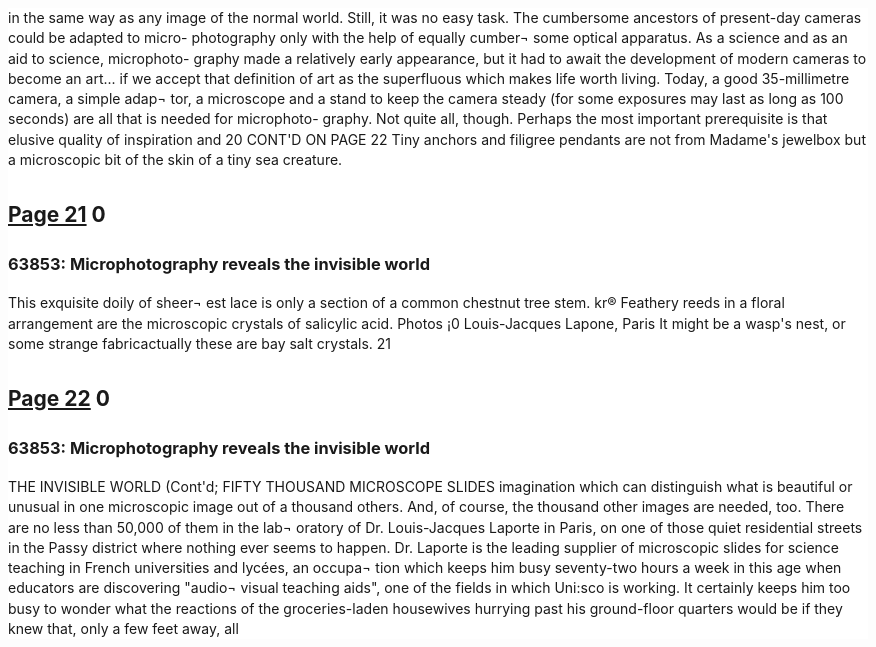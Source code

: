 in the same way as any image of the normal world.
Still, it was no easy task. The cumbersome ancestors
of present-day cameras could be adapted to micro-
photography only with the help of equally cumber¬
some optical apparatus.
As a science and as an aid to science, microphoto-
graphy made a relatively early appearance, but it had
to await the development of modern cameras to
become an art... if we accept that definition of art as
the superfluous which makes life worth living.
Today, a good 35-millimetre camera, a simple adap¬
tor, a microscope and a stand to keep the camera
steady (for some exposures may last as long as
100 seconds) are all that is needed for microphoto-
graphy.
Not quite all, though. Perhaps the most important
prerequisite is that elusive quality of inspiration and
20 CONT'D ON PAGE 22
Tiny anchors and filigree pendants are not
from Madame's jewelbox but a microscopic
bit of the skin of a tiny sea creature.

## [Page 21](https://demo.humlab.umu.se/courier/063847engo.pdf#page=21) 0

### 63853: Microphotography reveals the invisible world

This exquisite doily of sheer¬
est lace is only a section of a
common chestnut tree stem.
kr®
Feathery reeds in a floral arrangement are
the microscopic crystals of salicylic acid.
Photos ¡0 Louis-Jacques Lapone, Paris
It might be a wasp's nest, or some strange
fabricactually these are bay salt crystals.
21

## [Page 22](https://demo.humlab.umu.se/courier/063847engo.pdf#page=22) 0

### 63853: Microphotography reveals the invisible world

THE INVISIBLE WORLD (Cont'd;
FIFTY THOUSAND
MICROSCOPE SLIDES
imagination which can distinguish what is beautiful
or unusual in one microscopic image out of a
thousand others. And, of course, the thousand other
images are needed, too.
There are no less than 50,000 of them in the lab¬
oratory of Dr. Louis-Jacques Laporte in Paris, on one
of those quiet residential streets in the Passy district
where nothing ever seems to happen. Dr. Laporte is
the leading supplier of microscopic slides for science
teaching in French universities and lycées, an occupa¬
tion which keeps him busy seventy-two hours a week
in this age when educators are discovering "audio¬
visual teaching aids", one of the fields in which
Uni:sco is working. It certainly keeps him too busy
to wonder what the reactions of the groceries-laden
housewives hurrying past his ground-floor quarters
would be if they knew that, only a few feet away, all